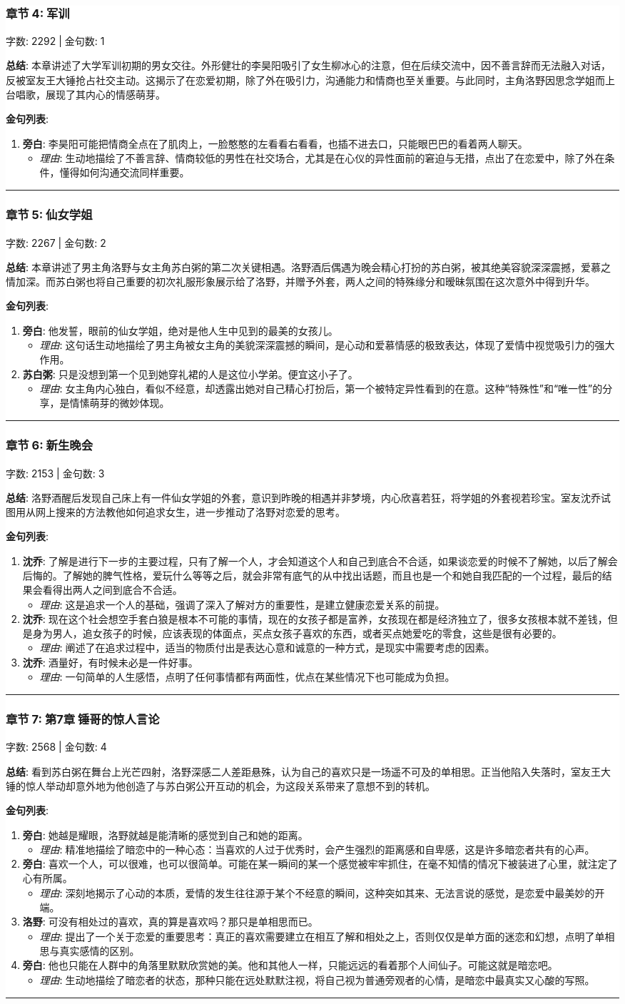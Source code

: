 
### 章节 4: 军训
字数: 2292 | 金句数: 1

**总结**: 本章讲述了大学军训初期的男女交往。外形健壮的李昊阳吸引了女生柳冰心的注意，但在后续交流中，因不善言辞而无法融入对话，反被室友王大锤抢占社交主动。这揭示了在恋爱初期，除了外在吸引力，沟通能力和情商也至关重要。与此同时，主角洛野因思念学姐而上台唱歌，展现了其内心的情感萌芽。

**金句列表**:
1. **旁白**: 李昊阳可能把情商全点在了肌肉上，一脸憨憨的左看看右看看，也插不进去口，只能眼巴巴的看着两人聊天。
   - *理由*: 生动地描绘了不善言辞、情商较低的男性在社交场合，尤其是在心仪的异性面前的窘迫与无措，点出了在恋爱中，除了外在条件，懂得如何沟通交流同样重要。

---

### 章节 5: 仙女学姐
字数: 2267 | 金句数: 2

**总结**: 本章讲述了男主角洛野与女主角苏白粥的第二次关键相遇。洛野酒后偶遇为晚会精心打扮的苏白粥，被其绝美容貌深深震撼，爱慕之情加深。而苏白粥也将自己重要的初次礼服形象展示给了洛野，并赠予外套，两人之间的特殊缘分和暧昧氛围在这次意外中得到升华。

**金句列表**:
1. **旁白**: 他发誓，眼前的仙女学姐，绝对是他人生中见到的最美的女孩儿。
   - *理由*: 这句话生动地描绘了男主角被女主角的美貌深深震撼的瞬间，是心动和爱慕情感的极致表达，体现了爱情中视觉吸引力的强大作用。
2. **苏白粥**: 只是没想到第一个见到她穿礼裙的人是这位小学弟。便宜这小子了。
   - *理由*: 女主角内心独白，看似不经意，却透露出她对自己精心打扮后，第一个被特定异性看到的在意。这种“特殊性”和“唯一性”的分享，是情愫萌芽的微妙体现。

---

### 章节 6: 新生晚会
字数: 2153 | 金句数: 3

**总结**: 洛野酒醒后发现自己床上有一件仙女学姐的外套，意识到昨晚的相遇并非梦境，内心欣喜若狂，将学姐的外套视若珍宝。室友沈乔试图用从网上搜来的方法教他如何追求女生，进一步推动了洛野对恋爱的思考。

**金句列表**:
1. **沈乔**: 了解是进行下一步的主要过程，只有了解一个人，才会知道这个人和自己到底合不合适，如果谈恋爱的时候不了解她，以后了解会后悔的。了解她的脾气性格，爱玩什么等等之后，就会非常有底气的从中找出话题，而且也是一个和她自我匹配的一个过程，最后的结果会看得出两人之间到底合不合适。
   - *理由*: 这是追求一个人的基础，强调了深入了解对方的重要性，是建立健康恋爱关系的前提。
2. **沈乔**: 现在这个社会想空手套白狼是根本不可能的事情，现在的女孩子都是富养，女孩现在都是经济独立了，很多女孩根本就不差钱，但是身为男人，追女孩子的时候，应该表现的体面点，买点女孩子喜欢的东西，或者买点她爱吃的零食，这些是很有必要的。
   - *理由*: 阐述了在追求过程中，适当的物质付出是表达心意和诚意的一种方式，是现实中需要考虑的因素。
3. **沈乔**: 酒量好，有时候未必是一件好事。
   - *理由*: 一句简单的人生感悟，点明了任何事情都有两面性，优点在某些情况下也可能成为负担。

---

### 章节 7: 第7章 锤哥的惊人言论
字数: 2568 | 金句数: 4

**总结**: 看到苏白粥在舞台上光芒四射，洛野深感二人差距悬殊，认为自己的喜欢只是一场遥不可及的单相思。正当他陷入失落时，室友王大锤的惊人举动却意外地为他创造了与苏白粥公开互动的机会，为这段关系带来了意想不到的转机。

**金句列表**:
1. **旁白**: 她越是耀眼，洛野就越是能清晰的感觉到自己和她的距离。
   - *理由*: 精准地描绘了暗恋中的一种心态：当喜欢的人过于优秀时，会产生强烈的距离感和自卑感，这是许多暗恋者共有的心声。
2. **旁白**: 喜欢一个人，可以很难，也可以很简单。可能在某一瞬间的某一个感觉被牢牢抓住，在毫不知情的情况下被装进了心里，就注定了心有所属。
   - *理由*: 深刻地揭示了心动的本质，爱情的发生往往源于某个不经意的瞬间，这种突如其来、无法言说的感觉，是恋爱中最美妙的开端。
3. **洛野**: 可没有相处过的喜欢，真的算是喜欢吗？那只是单相思而已。
   - *理由*: 提出了一个关于恋爱的重要思考：真正的喜欢需要建立在相互了解和相处之上，否则仅仅是单方面的迷恋和幻想，点明了单相思与真实感情的区别。
4. **旁白**: 他也只能在人群中的角落里默默欣赏她的美。他和其他人一样，只能远远的看着那个人间仙子。可能这就是暗恋吧。
   - *理由*: 生动地描绘了暗恋者的状态，那种只能在远处默默注视，将自己视为普通旁观者的心情，是暗恋中最真实又心酸的写照。

---